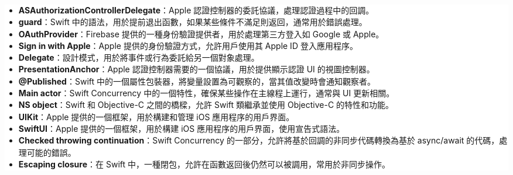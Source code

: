 - **ASAuthorizationControllerDelegate**：Apple 認證控制器的委託協議，處理認證過程中的回調。
- **guard**：Swift 中的語法，用於提前退出函數，如果某些條件不滿足則返回，通常用於錯誤處理。
- **OAuthProvider**：Firebase 提供的一種身份驗證提供者，用於處理第三方登入如 Google 或 Apple。
- **Sign in with Apple**：Apple 提供的身份驗證方式，允許用戶使用其 Apple ID 登入應用程序。
- **Delegate**：設計模式，用於將事件或行為委託給另一個對象處理。
- **PresentationAnchor**：Apple 認證控制器需要的一個協議，用於提供顯示認證 UI 的視圖控制器。
- **@Published**：Swift 中的一個屬性包裝器，將變量設置為可觀察的，當其值改變時會通知觀察者。
- **Main actor**：Swift Concurrency 中的一個特性，確保某些操作在主線程上運行，通常與 UI 更新相關。
- **NS object**：Swift 和 Objective-C 之間的橋樑，允許 Swift 類繼承並使用 Objective-C 的特性和功能。
- **UIKit**：Apple 提供的一個框架，用於構建和管理 iOS 應用程序的用戶界面。
- **SwiftUI**：Apple 提供的一個框架，用於構建 iOS 應用程序的用戶界面，使用宣告式語法。
- **Checked throwing continuation**：Swift Concurrency 的一部分，允許將基於回調的非同步代碼轉換為基於 async/await 的代碼，處理可能的錯誤。
- **Escaping closure**：在 Swift 中，一種閉包，允許在函數返回後仍然可以被調用，常用於非同步操作。
